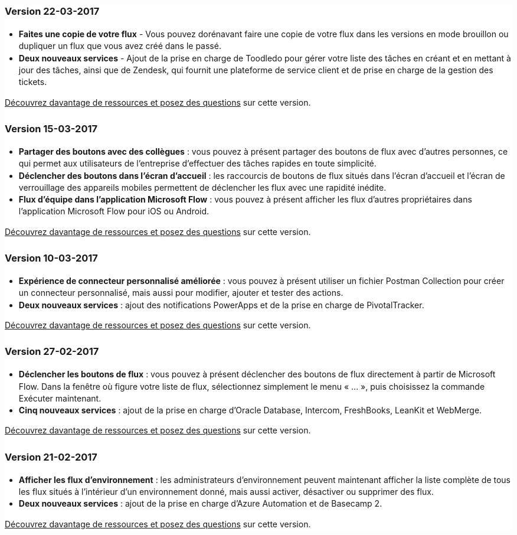 ### <a name="release-2017-03-22"></a>Version 22-03-2017
* **Faites une copie de votre flux** - Vous pouvez dorénavant faire une copie de votre flux dans les versions en mode brouillon ou dupliquer un flux que vous avez créé dans le passé.
* **Deux nouveaux services** - Ajout de la prise en charge de Toodledo pour gérer votre liste des tâches en créant et en mettant à jour des tâches, ainsi que de Zendesk, qui fournit une plateforme de service client et de prise en charge de la gestion des tickets.

[Découvrez davantage de ressources et posez des questions](https://flow.microsoft.com/blog/make-a-copy/) sur cette version.

### <a name="release-2017-03-15"></a>Version 15-03-2017
* **Partager des boutons avec des collègues** : vous pouvez à présent partager des boutons de flux avec d’autres personnes, ce qui permet aux utilisateurs de l’entreprise d’effectuer des tâches rapides en toute simplicité.
* **Déclencher des boutons dans l’écran d’accueil** : les raccourcis de boutons de flux situés dans l’écran d’accueil et l’écran de verrouillage des appareils mobiles permettent de déclencher les flux avec une rapidité inédite.
* **Flux d’équipe dans l’application Microsoft Flow** : vous pouvez à présent afficher les flux d’autres propriétaires dans l’application Microsoft Flow pour iOS ou Android.

[Découvrez davantage de ressources et posez des questions](https://flow.microsoft.com/blog/button-sharing/) sur cette version.

### <a name="release-2017-03-10"></a>Version 10-03-2017
* **Expérience de connecteur personnalisé améliorée** : vous pouvez à présent utiliser un fichier Postman Collection pour créer un connecteur personnalisé, mais aussi pour modifier, ajouter et tester des actions.
* **Deux nouveaux services** : ajout des notifications PowerApps et de la prise en charge de PivotalTracker.

[Découvrez davantage de ressources et posez des questions](https://flow.microsoft.com/blog/new-updates-custom-api/) sur cette version.

### <a name="release-2017-02-27"></a>Version 27-02-2017
* **Déclencher les boutons de flux** : vous pouvez à présent déclencher des boutons de flux directement à partir de Microsoft Flow. Dans la fenêtre où figure votre liste de flux, sélectionnez simplement le menu « ... », puis choisissez la commande Exécuter maintenant.
* **Cinq nouveaux services** : ajout de la prise en charge d’Oracle Database, Intercom, FreshBooks, LeanKit et WebMerge.

[Découvrez davantage de ressources et posez des questions](https://flow.microsoft.com/blog/trigger-flow-buttons-web/) sur cette version.

### <a name="release-2017-02-21"></a>Version 21-02-2017
* **Afficher les flux d’environnement** : les administrateurs d’environnement peuvent maintenant afficher la liste complète de tous les flux situés à l’intérieur d’un environnement donné, mais aussi activer, désactiver ou supprimer des flux.
* **Deux nouveaux services** : ajout de la prise en charge d’Azure Automation et de Basecamp 2.

[Découvrez davantage de ressources et posez des questions](https://flow.microsoft.com/blog/managing-flow-resources-in-the-admin-center/) sur cette version.
